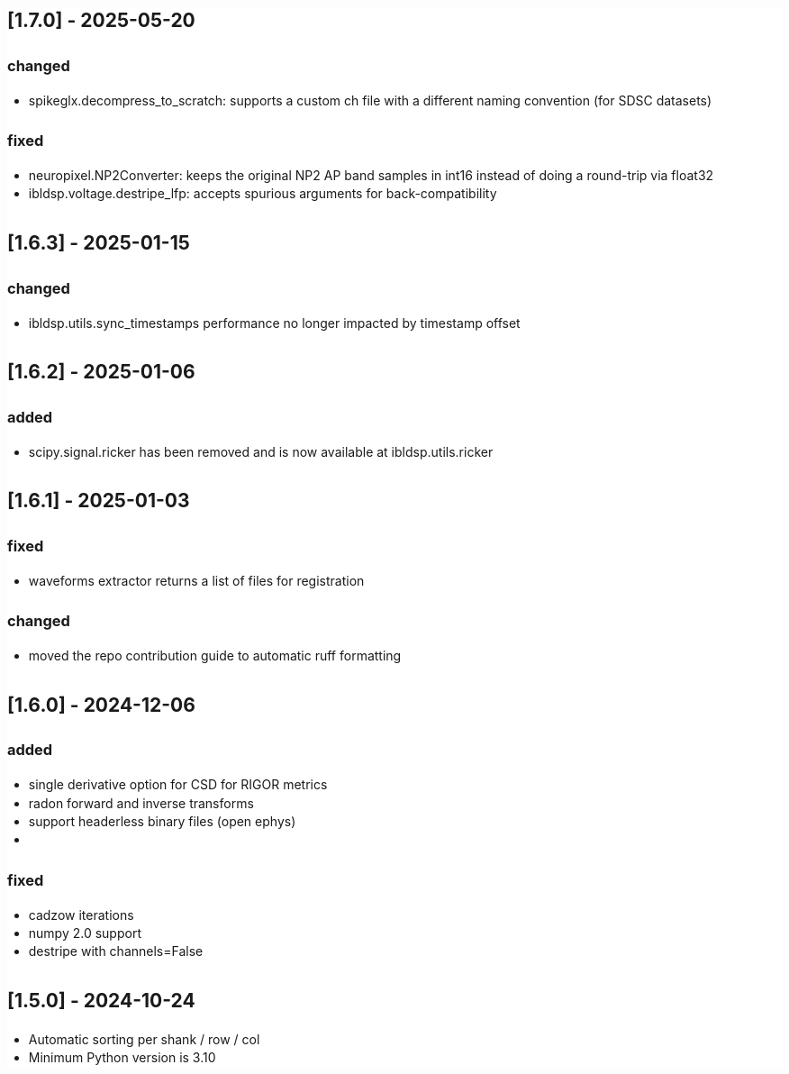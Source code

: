 ## [1.7.0] - 2025-05-20

### changed
- spikeglx.decompress_to_scratch: supports a custom ch file with a different naming convention (for SDSC datasets)

### fixed
- neuropixel.NP2Converter: keeps the original NP2 AP band samples in int16 instead of doing a round-trip via float32
- ibldsp.voltage.destripe_lfp: accepts spurious arguments for back-compatibility

## [1.6.3] - 2025-01-15

### changed
- ibldsp.utils.sync_timestamps performance no longer impacted by timestamp offset


## [1.6.2] - 2025-01-06

### added
- scipy.signal.ricker has been removed and is now available at ibldsp.utils.ricker


## [1.6.1] - 2025-01-03

### fixed
- waveforms extractor returns a list of files for registration

### changed
- moved the repo contribution guide to automatic ruff formatting


## [1.6.0] - 2024-12-06

### added
- single derivative option for CSD for RIGOR metrics
- radon forward and inverse transforms
- support headerless binary files (open ephys)
-
### fixed
- cadzow iterations
- numpy 2.0 support
- destripe with channels=False

## [1.5.0] - 2024-10-24
- Automatic sorting per shank / row / col
- Minimum Python version is 3.10
